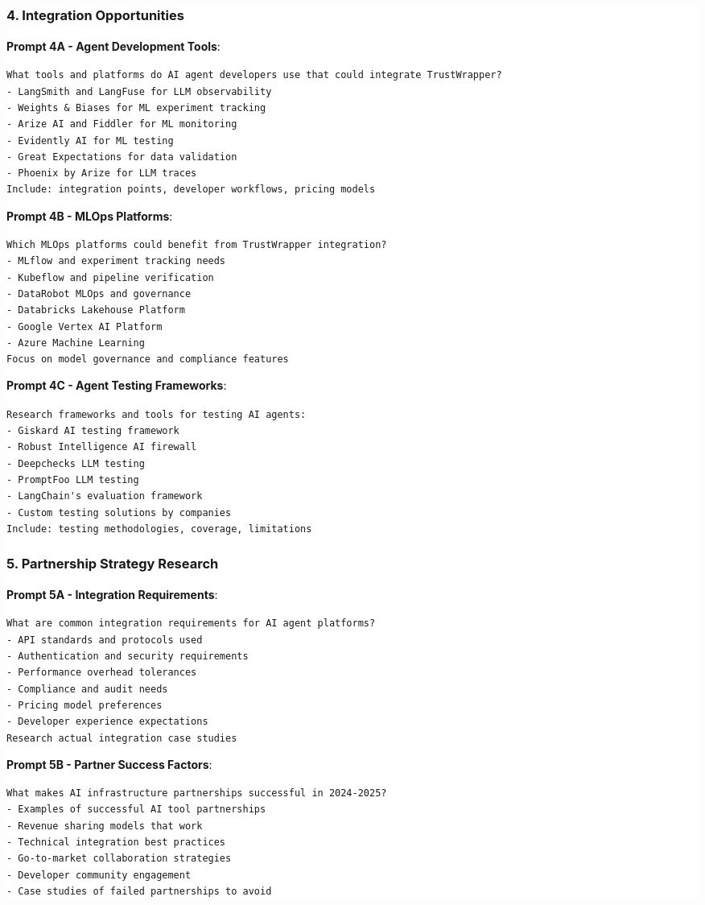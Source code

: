### 4. Integration Opportunities

**Prompt 4A - Agent Development Tools**:
```
What tools and platforms do AI agent developers use that could integrate TrustWrapper?
- LangSmith and LangFuse for LLM observability
- Weights & Biases for ML experiment tracking
- Arize AI and Fiddler for ML monitoring
- Evidently AI for ML testing
- Great Expectations for data validation
- Phoenix by Arize for LLM traces
Include: integration points, developer workflows, pricing models
```

**Prompt 4B - MLOps Platforms**:
```
Which MLOps platforms could benefit from TrustWrapper integration?
- MLflow and experiment tracking needs
- Kubeflow and pipeline verification
- DataRobot MLOps and governance
- Databricks Lakehouse Platform
- Google Vertex AI Platform
- Azure Machine Learning
Focus on model governance and compliance features
```

**Prompt 4C - Agent Testing Frameworks**:
```
Research frameworks and tools for testing AI agents:
- Giskard AI testing framework
- Robust Intelligence AI firewall
- Deepchecks LLM testing
- PromptFoo LLM testing
- LangChain's evaluation framework
- Custom testing solutions by companies
Include: testing methodologies, coverage, limitations
```

### 5. Partnership Strategy Research

**Prompt 5A - Integration Requirements**:
```
What are common integration requirements for AI agent platforms?
- API standards and protocols used
- Authentication and security requirements
- Performance overhead tolerances
- Compliance and audit needs
- Pricing model preferences
- Developer experience expectations
Research actual integration case studies
```

**Prompt 5B - Partner Success Factors**:
```
What makes AI infrastructure partnerships successful in 2024-2025?
- Examples of successful AI tool partnerships
- Revenue sharing models that work
- Technical integration best practices
- Go-to-market collaboration strategies
- Developer community engagement
- Case studies of failed partnerships to avoid
```
